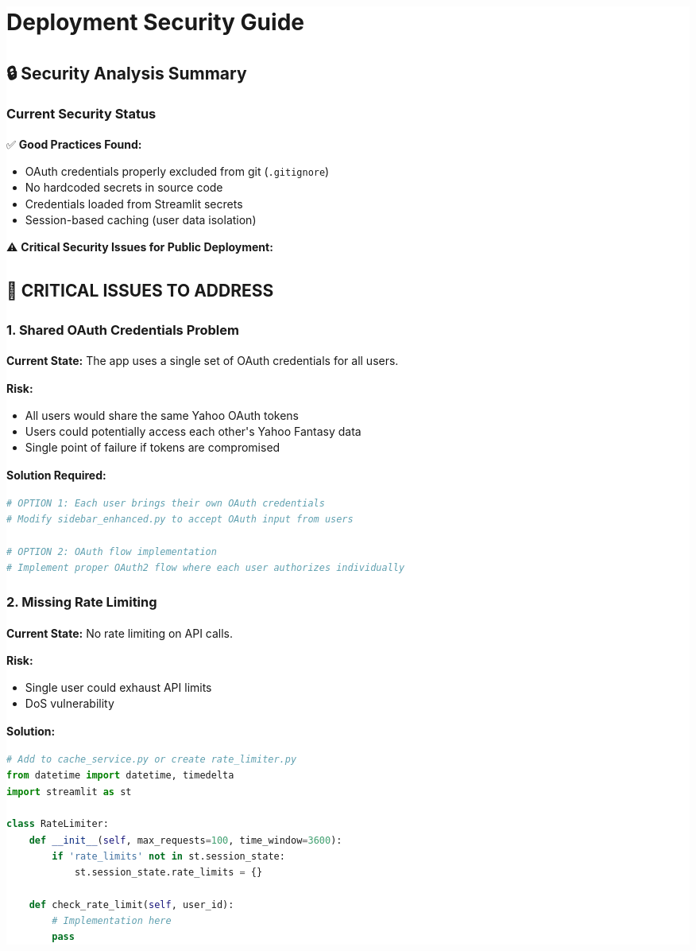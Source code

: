 # Deployment Security Guide

## 🔒 Security Analysis Summary

### Current Security Status
✅ **Good Practices Found:**
- OAuth credentials properly excluded from git (`.gitignore`)
- No hardcoded secrets in source code
- Credentials loaded from Streamlit secrets
- Session-based caching (user data isolation)

⚠️ **Critical Security Issues for Public Deployment:**

## 🚨 CRITICAL ISSUES TO ADDRESS

### 1. **Shared OAuth Credentials Problem**
**Current State:** The app uses a single set of OAuth credentials for all users.

**Risk:**
- All users would share the same Yahoo OAuth tokens
- Users could potentially access each other's Yahoo Fantasy data
- Single point of failure if tokens are compromised

**Solution Required:**
```python
# OPTION 1: Each user brings their own OAuth credentials
# Modify sidebar_enhanced.py to accept OAuth input from users

# OPTION 2: OAuth flow implementation
# Implement proper OAuth2 flow where each user authorizes individually
```

### 2. **Missing Rate Limiting**
**Current State:** No rate limiting on API calls.

**Risk:**
- Single user could exhaust API limits
- DoS vulnerability

**Solution:**
```python
# Add to cache_service.py or create rate_limiter.py
from datetime import datetime, timedelta
import streamlit as st

class RateLimiter:
    def __init__(self, max_requests=100, time_window=3600):
        if 'rate_limits' not in st.session_state:
            st.session_state.rate_limits = {}

    def check_rate_limit(self, user_id):
        # Implementation here
        pass
```
